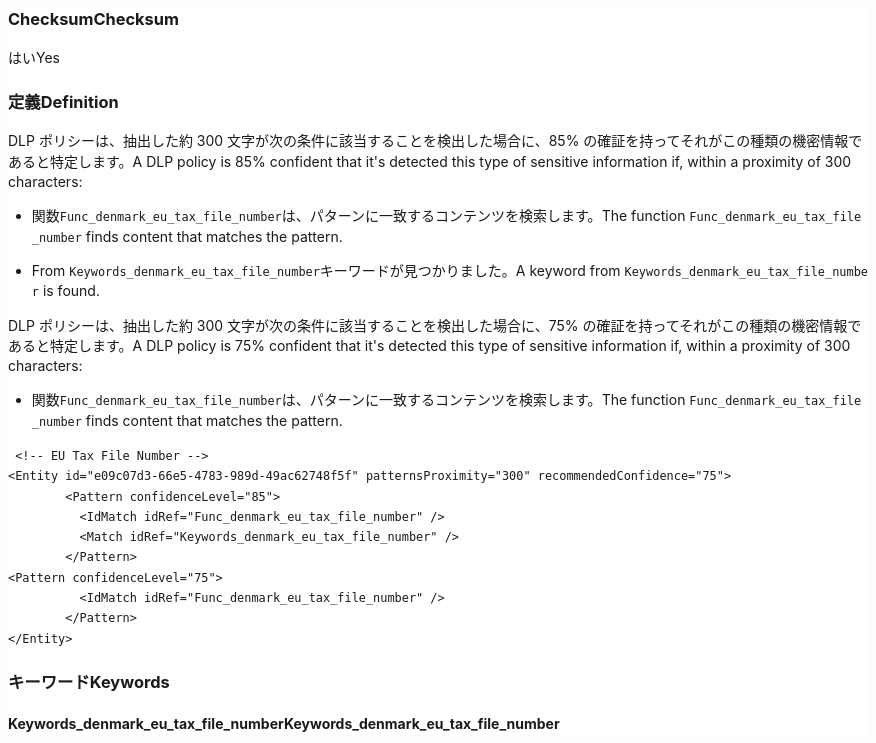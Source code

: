 ### <a name="checksum"></a><span data-ttu-id="e3d75-268">Checksum</span><span class="sxs-lookup"><span data-stu-id="e3d75-268">Checksum</span></span>

<span data-ttu-id="e3d75-269">はい</span><span class="sxs-lookup"><span data-stu-id="e3d75-269">Yes</span></span>
  
### <a name="definition"></a><span data-ttu-id="e3d75-270">定義</span><span class="sxs-lookup"><span data-stu-id="e3d75-270">Definition</span></span>

<span data-ttu-id="e3d75-271">DLP ポリシーは、抽出した約 300 文字が次の条件に該当することを検出した場合に、85% の確証を持ってそれがこの種類の機密情報であると特定します。</span><span class="sxs-lookup"><span data-stu-id="e3d75-271">A DLP policy is 85% confident that it's detected this type of sensitive information if, within a proximity of 300 characters:</span></span>
  
- <span data-ttu-id="e3d75-272">関数`Func_denmark_eu_tax_file_number`は、パターンに一致するコンテンツを検索します。</span><span class="sxs-lookup"><span data-stu-id="e3d75-272">The function  `Func_denmark_eu_tax_file_number` finds content that matches the pattern.</span></span> 
    
- <span data-ttu-id="e3d75-273">From `Keywords_denmark_eu_tax_file_number`キーワードが見つかりました。</span><span class="sxs-lookup"><span data-stu-id="e3d75-273">A keyword from  `Keywords_denmark_eu_tax_file_number` is found.</span></span> 
    
<span data-ttu-id="e3d75-274">DLP ポリシーは、抽出した約 300 文字が次の条件に該当することを検出した場合に、75% の確証を持ってそれがこの種類の機密情報であると特定します。</span><span class="sxs-lookup"><span data-stu-id="e3d75-274">A DLP policy is 75% confident that it's detected this type of sensitive information if, within a proximity of 300 characters:</span></span>
  
- <span data-ttu-id="e3d75-275">関数`Func_denmark_eu_tax_file_number`は、パターンに一致するコンテンツを検索します。</span><span class="sxs-lookup"><span data-stu-id="e3d75-275">The function  `Func_denmark_eu_tax_file_number` finds content that matches the pattern.</span></span> 
    
```
 <!-- EU Tax File Number -->
<Entity id="e09c07d3-66e5-4783-989d-49ac62748f5f" patternsProximity="300" recommendedConfidence="75">
        <Pattern confidenceLevel="85">
          <IdMatch idRef="Func_denmark_eu_tax_file_number" />
          <Match idRef="Keywords_denmark_eu_tax_file_number" />
        </Pattern> 
<Pattern confidenceLevel="75">
          <IdMatch idRef="Func_denmark_eu_tax_file_number" />
        </Pattern>
</Entity>
```

### <a name="keywords"></a><span data-ttu-id="e3d75-276">キーワード</span><span class="sxs-lookup"><span data-stu-id="e3d75-276">Keywords</span></span>

#### <a name="keywords_denmark_eu_tax_file_number"></a><span data-ttu-id="e3d75-277">Keywords_denmark_eu_tax_file_number</span><span class="sxs-lookup"><span data-stu-id="e3d75-277">Keywords_denmark_eu_tax_file_number</span></span>
